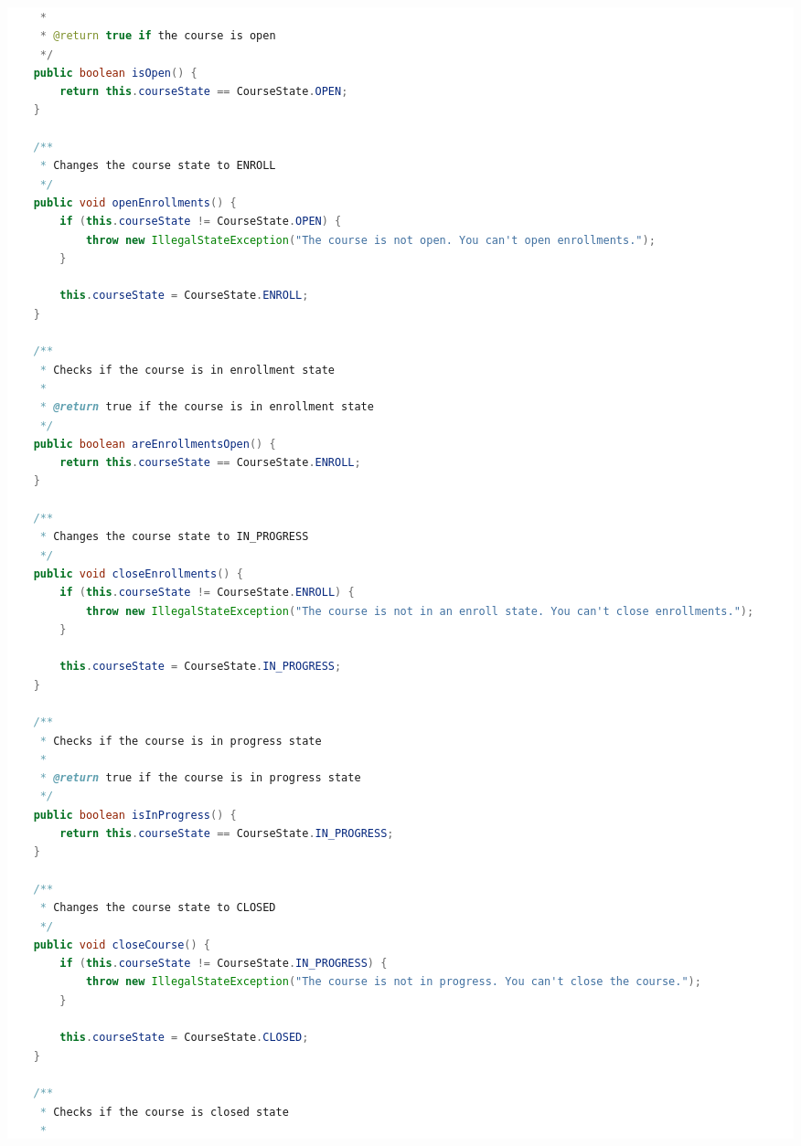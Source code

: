 ````java
     *
     * @return true if the course is open
     */
    public boolean isOpen() {
        return this.courseState == CourseState.OPEN;
    }

    /**
     * Changes the course state to ENROLL
     */
    public void openEnrollments() {
        if (this.courseState != CourseState.OPEN) {
            throw new IllegalStateException("The course is not open. You can't open enrollments.");
        }

        this.courseState = CourseState.ENROLL;
    }

    /**
     * Checks if the course is in enrollment state
     *
     * @return true if the course is in enrollment state
     */
    public boolean areEnrollmentsOpen() {
        return this.courseState == CourseState.ENROLL;
    }

    /**
     * Changes the course state to IN_PROGRESS
     */
    public void closeEnrollments() {
        if (this.courseState != CourseState.ENROLL) {
            throw new IllegalStateException("The course is not in an enroll state. You can't close enrollments.");
        }

        this.courseState = CourseState.IN_PROGRESS;
    }

    /**
     * Checks if the course is in progress state
     *
     * @return true if the course is in progress state
     */
    public boolean isInProgress() {
        return this.courseState == CourseState.IN_PROGRESS;
    }

    /**
     * Changes the course state to CLOSED
     */
    public void closeCourse() {
        if (this.courseState != CourseState.IN_PROGRESS) {
            throw new IllegalStateException("The course is not in progress. You can't close the course.");
        }

        this.courseState = CourseState.CLOSED;
    }

    /**
     * Checks if the course is closed state
     *
````